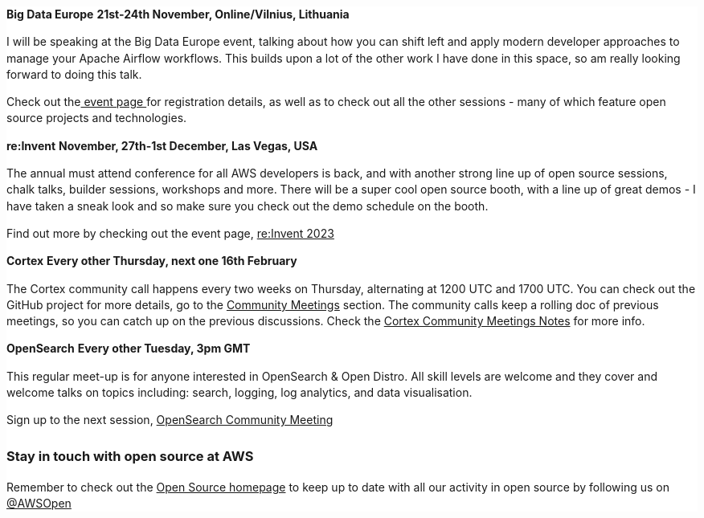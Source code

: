 **Big Data Europe**
**21st-24th November, Online/Vilnius, Lithuania**

I will be speaking at the Big Data Europe event, talking about how you can shift left and apply modern developer approaches to manage your Apache Airflow workflows. This builds upon a lot of the other work I have done in this space, so am really looking forward to doing this talk.

Check out the[ event page ](https://labsoflatvia.com/en/events/big-data-conference-europe-2023)for registration details, as well as to check out all the other sessions - many of which feature open source projects and technologies.

**re:Invent**
**November, 27th-1st December, Las Vegas, USA**

The annual must attend conference for all AWS developers is back, and with another strong line up of open source sessions, chalk talks, builder sessions, workshops and more. There will be a super cool open source booth, with a line up of great demos - I have taken a sneak look and so make sure you check out the demo schedule on the booth.

Find out more by checking out the event page, [re:Invent 2023](https://reinvent.awsevents.com/)


**Cortex**
**Every other Thursday, next one 16th February**

The Cortex community call happens every two weeks on Thursday, alternating at 1200 UTC and 1700 UTC. You can check out the GitHub project for more details, go to the [Community Meetings](https://github.com/cortexproject/cortex#community-meetings) section. The community calls keep a rolling doc of previous meetings, so you can catch up on the previous discussions. Check the [Cortex Community Meetings Notes](https://docs.google.com/document/d/1shtXSAqp3t7fiC-9uZcKkq3mgwsItAJlH6YW6x1joZo/edit) for more info.

**OpenSearch**
**Every other Tuesday, 3pm GMT**

This regular meet-up is for anyone interested in OpenSearch & Open Distro. All skill levels are welcome and they cover and welcome talks on topics including: search, logging, log analytics, and data visualisation.

Sign up to the next session, [OpenSearch Community Meeting](https://www.meetup.com/OpenSearch/)

### Stay in touch with open source at AWS

Remember to check out the [Open Source homepage](https://aws.amazon.com/opensource/?opensource-all.sort-by=item.additionalFields.startDate&opensource-all.sort-order=asc) to keep up to date with all our activity in open source by following us on [@AWSOpen](https://twitter.com/AWSOpen)
